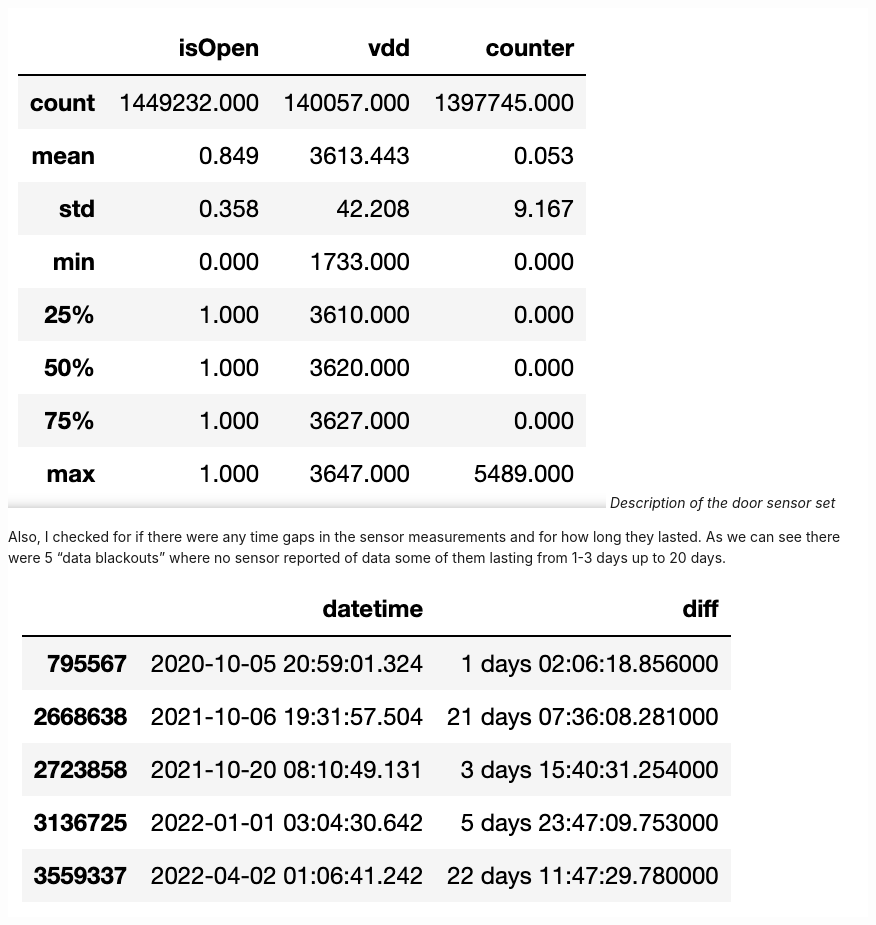 ![Description of the door sensor set](./assets/Screenshot_2023-04-26_at_22.11.51.png)
_Description of the door sensor set_

</div>

Also, I checked for if there were any time gaps in the sensor measurements and for how long they lasted. As we can see there were 5 “data blackouts” where no sensor reported of data some of them lasting from 1-3 days up to 20 days.

![Screenshot 2023-04-26 at 22.21.21.png](./assets/Screenshot_2023-04-26_at_22.21.21.png)
